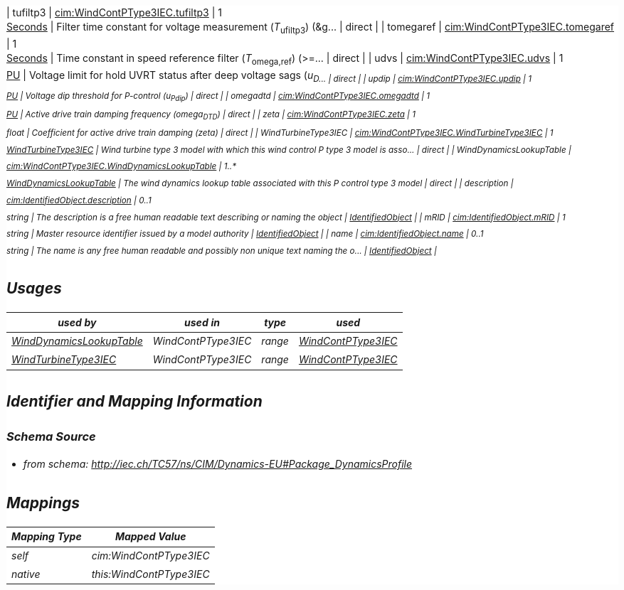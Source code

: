 | tufiltp3 | [cim:WindContPType3IEC.tufiltp3](http://iec.ch/TC57/CIM100#WindContPType3IEC.tufiltp3) | 1 <br />  [Seconds](Seconds.md)  | Filter time constant for voltage measurement (<i>T</i><sub>ufiltp3</sub>) (&g... | direct |
| tomegaref | [cim:WindContPType3IEC.tomegaref](http://iec.ch/TC57/CIM100#WindContPType3IEC.tomegaref) | 1 <br />  [Seconds](Seconds.md)  | Time constant in speed reference filter (<i>T</i><sub>omega,ref</sub>) (&gt;=... | direct |
| udvs | [cim:WindContPType3IEC.udvs](http://iec.ch/TC57/CIM100#WindContPType3IEC.udvs) | 1 <br />  [PU](PU.md)  | Voltage limit for hold UVRT status after deep voltage sags (<i>u</i><i><sub>D... | direct |
| updip | [cim:WindContPType3IEC.updip](http://iec.ch/TC57/CIM100#WindContPType3IEC.updip) | 1 <br />  [PU](PU.md)  | Voltage dip threshold for P-control (<i>u</i><sub>Pdip</sub>) | direct |
| omegadtd | [cim:WindContPType3IEC.omegadtd](http://iec.ch/TC57/CIM100#WindContPType3IEC.omegadtd) | 1 <br />  [PU](PU.md)  | Active drive train damping frequency (<i>omega</i><i><sub>DTD</sub></i>) | direct |
| zeta | [cim:WindContPType3IEC.zeta](http://iec.ch/TC57/CIM100#WindContPType3IEC.zeta) | 1 <br />  float  | Coefficient for active drive train damping (<i>zeta</i>) | direct |
| WindTurbineType3IEC | [cim:WindContPType3IEC.WindTurbineType3IEC](http://iec.ch/TC57/CIM100#WindContPType3IEC.WindTurbineType3IEC) | 1 <br />  [WindTurbineType3IEC](WindTurbineType3IEC.md)  | Wind turbine type 3 model with which this wind control P type 3 model is asso... | direct |
| WindDynamicsLookupTable | [cim:WindContPType3IEC.WindDynamicsLookupTable](http://iec.ch/TC57/CIM100#WindContPType3IEC.WindDynamicsLookupTable) | 1..* <br />  [WindDynamicsLookupTable](WindDynamicsLookupTable.md)  | The wind dynamics lookup table associated with this P control type 3 model | direct |
| description | [cim:IdentifiedObject.description](http://iec.ch/TC57/CIM100#IdentifiedObject.description) | 0..1 <br />  string  | The description is a free human readable text describing or naming the object | [IdentifiedObject](IdentifiedObject.md) |
| mRID | [cim:IdentifiedObject.mRID](http://iec.ch/TC57/CIM100#IdentifiedObject.mRID) | 1 <br />  string  | Master resource identifier issued by a model authority | [IdentifiedObject](IdentifiedObject.md) |
| name | [cim:IdentifiedObject.name](http://iec.ch/TC57/CIM100#IdentifiedObject.name) | 0..1 <br />  string  | The name is any free human readable and possibly non unique text naming the o... | [IdentifiedObject](IdentifiedObject.md) |





## Usages

| used by | used in | type | used |
| ---  | --- | --- | --- |
| [WindDynamicsLookupTable](WindDynamicsLookupTable.md) | WindContPType3IEC | range | [WindContPType3IEC](WindContPType3IEC.md) |
| [WindTurbineType3IEC](WindTurbineType3IEC.md) | WindContPType3IEC | range | [WindContPType3IEC](WindContPType3IEC.md) |






## Identifier and Mapping Information







### Schema Source


* from schema: http://iec.ch/TC57/ns/CIM/Dynamics-EU#Package_DynamicsProfile





## Mappings

| Mapping Type | Mapped Value |
| ---  | ---  |
| self | cim:WindContPType3IEC |
| native | this:WindContPType3IEC |




